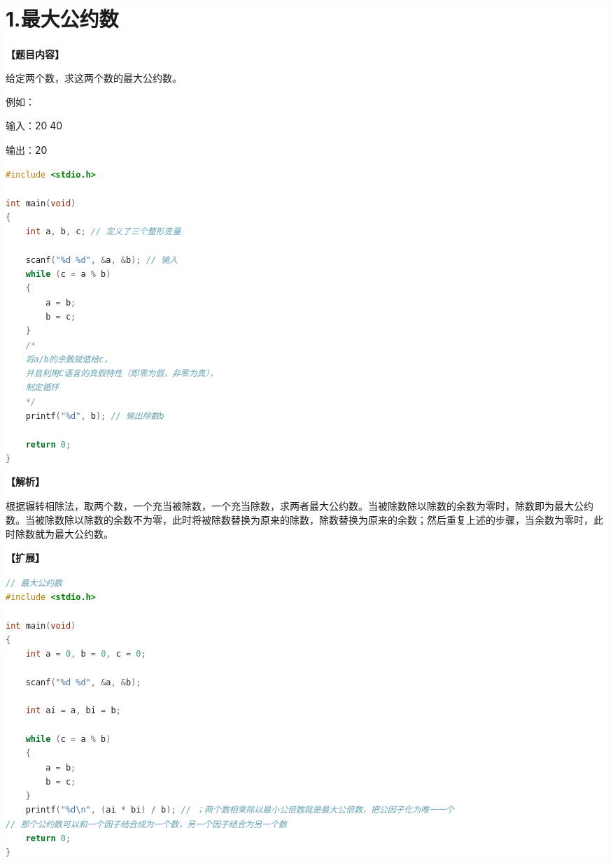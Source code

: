 # 1.最大公约数

**【题目内容】**

给定两个数，求这两个数的最大公约数。

例如：

输入：20 40

输出：20

```c
#include <stdio.h>

int main(void)
{
	int a, b, c; // 定义了三个整形变量
    
	scanf("%d %d", &a, &b); // 输入
	while (c = a % b)
	{
		a = b;
		b = c;
	}
	/*
	将a/b的余数赋值给c，
	并且利用C语言的真假特性（即零为假，非零为真），
	制定循环
	*/
	printf("%d", b); // 输出除数b
    
	return 0;
}
```
**【解析】**

根据辗转相除法，取两个数，一个充当被除数，一个充当除数，求两者最大公约数。当被除数除以除数的余数为零时，除数即为最大公约数。当被除数除以除数的余数不为零，此时将被除数替换为原来的除数，除数替换为原来的余数；然后重复上述的步骤，当余数为零时，此时除数就为最大公约数。

**【扩展】**

```c
// 最大公约数
#include <stdio.h>

int main(void)
{
    int a = 0, b = 0, c = 0;

    scanf("%d %d", &a, &b);

    int ai = a, bi = b;

    while (c = a % b)
    {
        a = b;
        b = c;
    }
    printf("%d\n", (ai * bi) / b); // ；两个数相乘除以最小公倍数就是最大公倍数，把公因子化为唯一一个
// 那个公约数可以和一个因子结合成为一个数，另一个因子结合为另一个数
    return 0;
}
```
